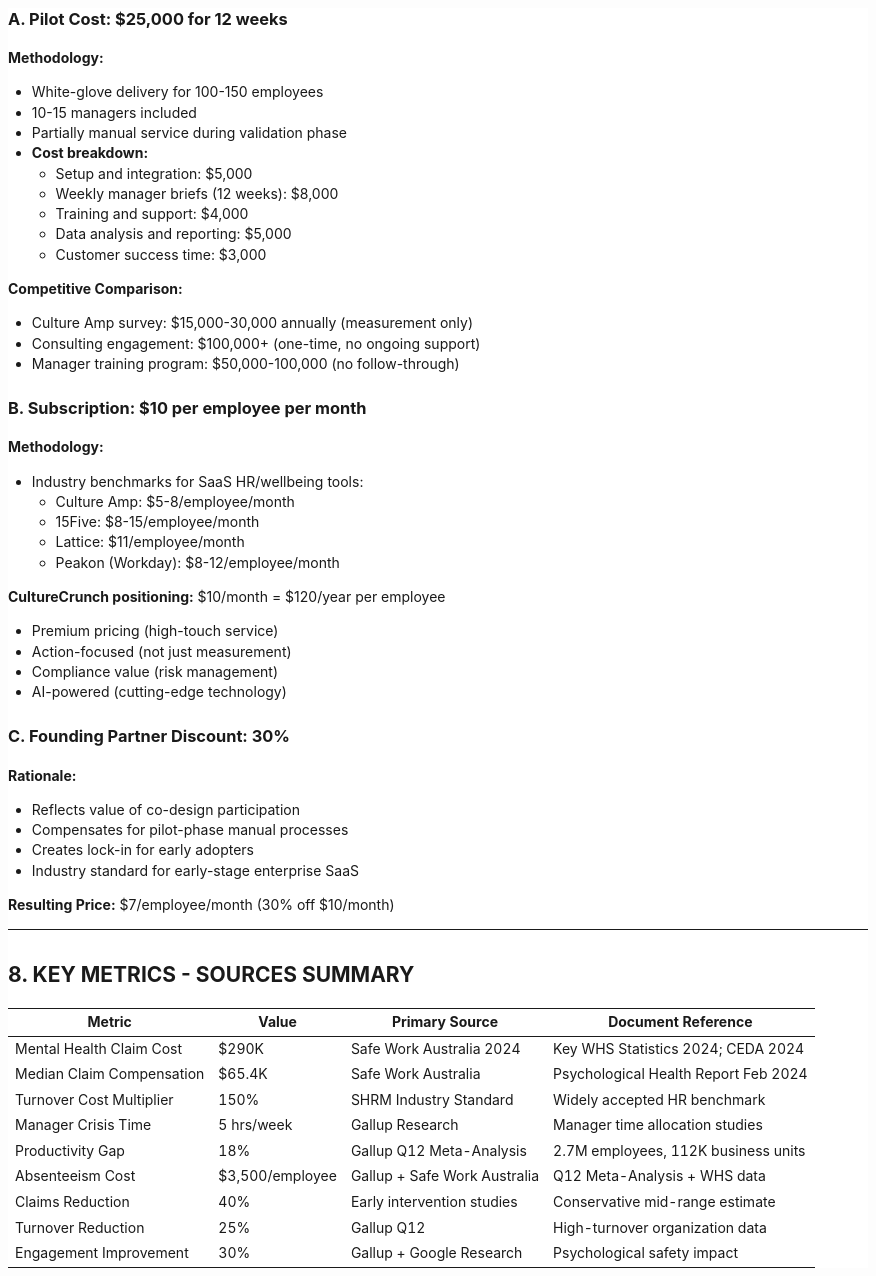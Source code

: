### **A. Pilot Cost: $25,000 for 12 weeks**

**Methodology:**
- White-glove delivery for 100-150 employees
- 10-15 managers included
- Partially manual service during validation phase
- **Cost breakdown:**
  - Setup and integration: $5,000
  - Weekly manager briefs (12 weeks): $8,000
  - Training and support: $4,000
  - Data analysis and reporting: $5,000
  - Customer success time: $3,000

**Competitive Comparison:**
- Culture Amp survey: $15,000-30,000 annually (measurement only)
- Consulting engagement: $100,000+ (one-time, no ongoing support)
- Manager training program: $50,000-100,000 (no follow-through)

### **B. Subscription: $10 per employee per month**

**Methodology:**
- Industry benchmarks for SaaS HR/wellbeing tools:
  - Culture Amp: $5-8/employee/month
  - 15Five: $8-15/employee/month
  - Lattice: $11/employee/month
  - Peakon (Workday): $8-12/employee/month

**CultureCrunch positioning:** $10/month = $120/year per employee
- Premium pricing (high-touch service)
- Action-focused (not just measurement)
- Compliance value (risk management)
- AI-powered (cutting-edge technology)

### **C. Founding Partner Discount: 30%**

**Rationale:**
- Reflects value of co-design participation
- Compensates for pilot-phase manual processes
- Creates lock-in for early adopters
- Industry standard for early-stage enterprise SaaS

**Resulting Price:** $7/employee/month (30% off $10/month)

---

## 8. KEY METRICS - SOURCES SUMMARY

| Metric | Value | Primary Source | Document Reference |
|--------|-------|----------------|-------------------|
| Mental Health Claim Cost | $290K | Safe Work Australia 2024 | Key WHS Statistics 2024; CEDA 2024 |
| Median Claim Compensation | $65.4K | Safe Work Australia | Psychological Health Report Feb 2024 |
| Turnover Cost Multiplier | 150% | SHRM Industry Standard | Widely accepted HR benchmark |
| Manager Crisis Time | 5 hrs/week | Gallup Research | Manager time allocation studies |
| Productivity Gap | 18% | Gallup Q12 Meta-Analysis | 2.7M employees, 112K business units |
| Absenteeism Cost | $3,500/employee | Gallup + Safe Work Australia | Q12 Meta-Analysis + WHS data |
| Claims Reduction | 40% | Early intervention studies | Conservative mid-range estimate |
| Turnover Reduction | 25% | Gallup Q12 | High-turnover organization data |
| Engagement Improvement | 30% | Gallup + Google Research | Psychological safety impact |